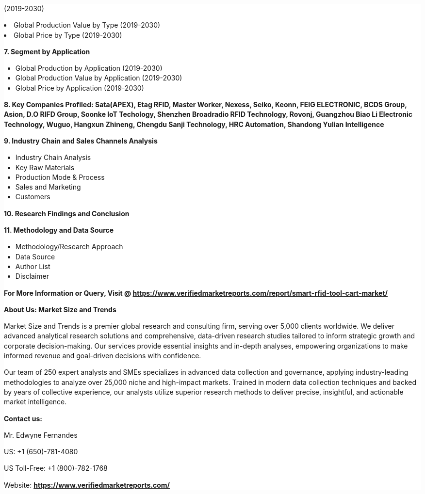 (2019-2030)</li><li>Global Production Value by Type (2019-2030)</li><li>Global Price by Type (2019-2030)</li></ul><p><strong>7. Segment by Application</strong></p><ul><li>Global Production by Application (2019-2030)</li><li>Global Production Value by Application (2019-2030)</li><li>Global Price by Application (2019-2030)</li></ul><p><strong>8. Key Companies Profiled: Sata(APEX), Etag RFID, Master Worker, Nexess, Seiko, Keonn, FEIG ELECTRONIC, BCDS Group, Asion, D.O RIFD Group, Soonke loT Techology, Shenzhen Broadradio RFID Technology, Rovonj, Guangzhou Biao Li Electronic Technology, Wuguo, Hangxun Zhineng, Chengdu Sanji Technology, HRC Automation, Shandong Yulian Intelligence</strong></p><p><strong>9. Industry Chain and Sales Channels Analysis</strong></p><ul><li>Industry Chain Analysis</li><li>Key Raw Materials</li><li>Production Mode &amp; Process</li><li>Sales and Marketing</li><li>Customers</li></ul><p><strong>10. Research Findings and Conclusion</strong></p><p><strong>11. Methodology and Data Source</strong></p><ul><li>Methodology/Research Approach</li><li>Data Source</li><li>Author List</li><li>Disclaimer</li></ul></p><p><strong>For More Information or Query, Visit @ <a href="https://www.verifiedmarketreports.com/report/smart-rfid-tool-cart-market/">https://www.verifiedmarketreports.com/report/smart-rfid-tool-cart-market/</a></strong></p><p><strong>About Us: Market Size and Trends</strong></p><p>Market Size and Trends is a premier global research and consulting firm, serving over 5,000 clients worldwide. We deliver advanced analytical research solutions and comprehensive, data-driven research studies tailored to inform strategic growth and corporate decision-making. Our services provide essential insights and in-depth analyses, empowering organizations to make informed revenue and goal-driven decisions with confidence.</p><p>Our team of 250 expert analysts and SMEs specializes in advanced data collection and governance, applying industry-leading methodologies to analyze over 25,000 niche and high-impact markets. Trained in modern data collection techniques and backed by years of collective experience, our analysts utilize superior research methods to deliver precise, insightful, and actionable market intelligence.</p><p><strong>Contact us:</strong></p><p>Mr. Edwyne Fernandes</p><p>US: +1 (650)-781-4080</p><p>US Toll-Free: +1 (800)-782-1768</p><p>Website: <strong><a href="https://www.verifiedmarketreports.com/">https://www.verifiedmarketreports.com/</a></strong></p>
